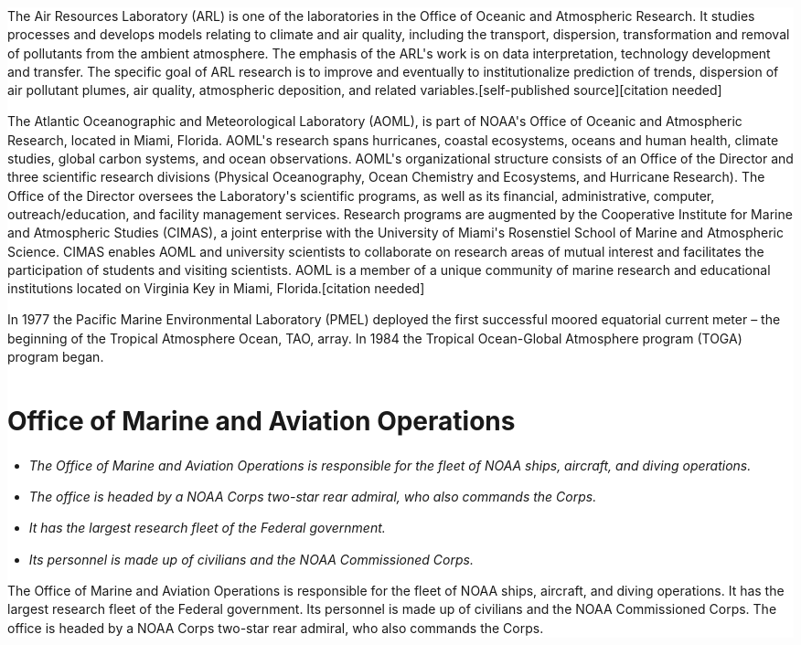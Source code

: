 The Air Resources Laboratory (ARL) is one of the laboratories in the
Office of Oceanic and Atmospheric Research. It studies processes and
develops models relating to climate and air quality, including the
transport, dispersion, transformation and removal of pollutants from the
ambient atmosphere. The emphasis of the ARL's work is on data
interpretation, technology development and transfer. The specific goal
of ARL research is to improve and eventually to institutionalize
prediction of trends, dispersion of air pollutant plumes, air quality,
atmospheric deposition, and related variables.\[self-published
source\]\[citation needed\]

The Atlantic Oceanographic and Meteorological Laboratory (AOML), is part
of NOAA's Office of Oceanic and Atmospheric Research, located in Miami,
Florida. AOML's research spans hurricanes, coastal ecosystems, oceans
and human health, climate studies, global carbon systems, and ocean
observations. AOML's organizational structure consists of an Office of
the Director and three scientific research divisions (Physical
Oceanography, Ocean Chemistry and Ecosystems, and Hurricane Research).
The Office of the Director oversees the Laboratory's scientific
programs, as well as its financial, administrative, computer,
outreach/education, and facility management services. Research programs
are augmented by the Cooperative Institute for Marine and Atmospheric
Studies (CIMAS), a joint enterprise with the University of Miami's
Rosenstiel School of Marine and Atmospheric Science. CIMAS enables AOML
and university scientists to collaborate on research areas of mutual
interest and facilitates the participation of students and visiting
scientists. AOML is a member of a unique community of marine research
and educational institutions located on Virginia Key in Miami,
Florida.\[citation needed\]

In 1977 the Pacific Marine Environmental Laboratory (PMEL) deployed the
first successful moored equatorial current meter – the beginning of the
Tropical Atmosphere Ocean, TAO, array. In 1984 the Tropical Ocean-Global
Atmosphere program (TOGA) program began.

Office of Marine and Aviation Operations
========================================

-   *The Office of Marine and Aviation Operations is responsible for the
    fleet of NOAA ships, aircraft, and diving operations.*

-   *The office is headed by a NOAA Corps two-star rear admiral, who
    also commands the Corps.*

-   *It has the largest research fleet of the Federal government.*

-   *Its personnel is made up of civilians and the NOAA Commissioned
    Corps.*

The Office of Marine and Aviation Operations is responsible for the
fleet of NOAA ships, aircraft, and diving operations. It has the largest
research fleet of the Federal government. Its personnel is made up of
civilians and the NOAA Commissioned Corps. The office is headed by a
NOAA Corps two-star rear admiral, who also commands the Corps.
